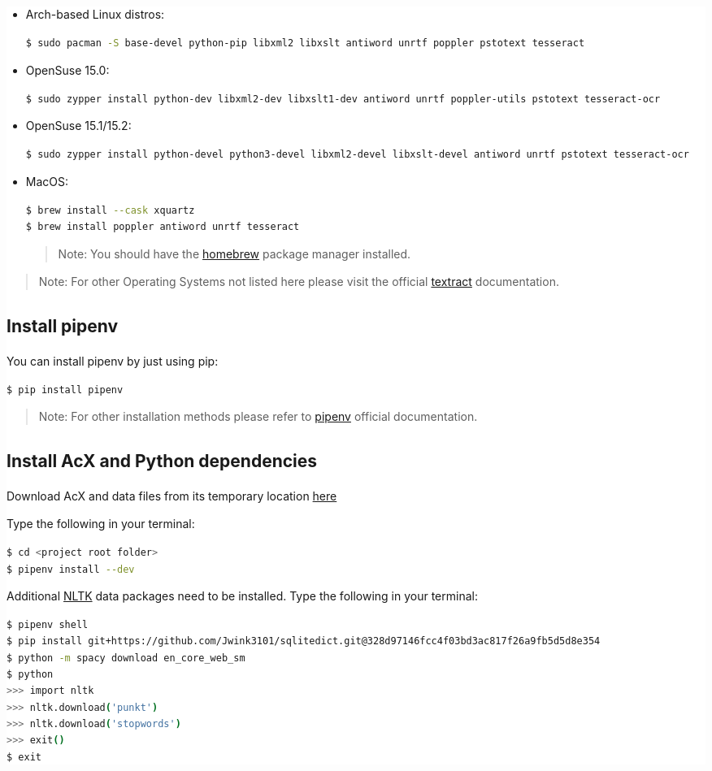 * Arch-based Linux distros:

    ```sh
    $ sudo pacman -S base-devel python-pip libxml2 libxslt antiword unrtf poppler pstotext tesseract
    ```

* OpenSuse 15.0:

    ```sh
    $ sudo zypper install python-dev libxml2-dev libxslt1-dev antiword unrtf poppler-utils pstotext tesseract-ocr
    ```

* OpenSuse 15.1/15.2:

    ```sh
    $ sudo zypper install python-devel python3-devel libxml2-devel libxslt-devel antiword unrtf pstotext tesseract-ocr
    ```

* MacOS:

    ```sh
    $ brew install --cask xquartz
    $ brew install poppler antiword unrtf tesseract
    ```

    > Note: You should have the [homebrew](https://brew.sh/) package manager installed.

> Note: For other Operating Systems not listed here please visit the official [textract](https://textract.readthedocs.io/en/latest/installation.html) documentation.
 
## Install pipenv

You can install pipenv by just using pip:

```sh
$ pip install pipenv
```

> Note: For other installation methods please refer to [pipenv](https://pipenv.pypa.io/en/latest/install/#installing-pipenv) official documentation.

## Install AcX and Python dependencies
Download AcX and data files from its temporary location [here](https://amsuni-my.sharepoint.com/:f:/g/personal/j_p_pereira_uva_nl/EnJb8PNwvpZIjUoQSfSDu64BSayIrC-W-WQHecoMcDDYWA?e=slDM6Q)

Type the following in your terminal:

```sh
$ cd <project root folder>
$ pipenv install --dev
```

Additional [NLTK](https://www.nltk.org/index.html) data packages need to be installed. Type the following in your terminal:

```sh
$ pipenv shell
$ pip install git+https://github.com/Jwink3101/sqlitedict.git@328d97146fcc4f03bd3ac817f26a9fb5d5d8e354
$ python -m spacy download en_core_web_sm
$ python
>>> import nltk
>>> nltk.download('punkt')
>>> nltk.download('stopwords')
>>> exit()
$ exit
```
